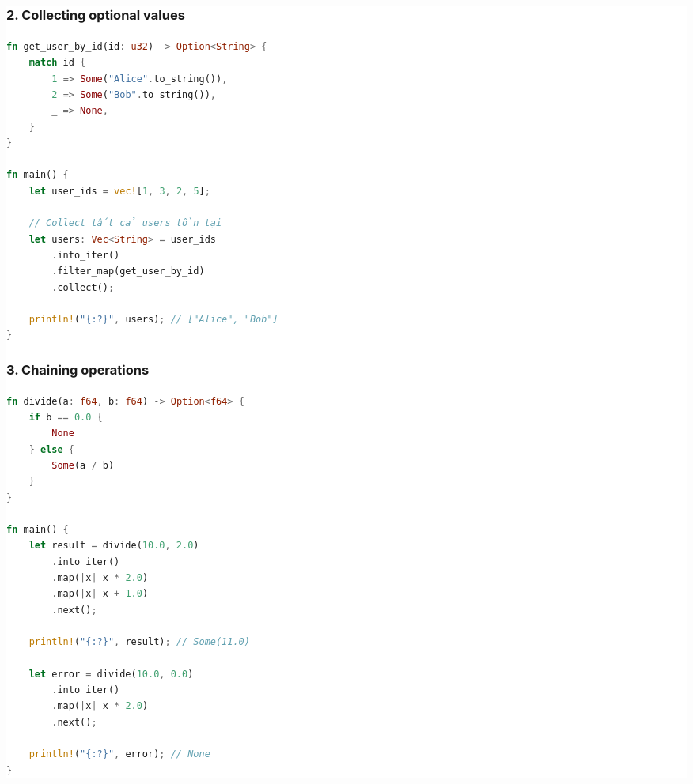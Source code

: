 ### 2. Collecting optional values

```rust
fn get_user_by_id(id: u32) -> Option<String> {
    match id {
        1 => Some("Alice".to_string()),
        2 => Some("Bob".to_string()),
        _ => None,
    }
}

fn main() {
    let user_ids = vec![1, 3, 2, 5];

    // Collect tất cả users tồn tại
    let users: Vec<String> = user_ids
        .into_iter()
        .filter_map(get_user_by_id)
        .collect();

    println!("{:?}", users); // ["Alice", "Bob"]
}
```

### 3. Chaining operations

```rust
fn divide(a: f64, b: f64) -> Option<f64> {
    if b == 0.0 {
        None
    } else {
        Some(a / b)
    }
}

fn main() {
    let result = divide(10.0, 2.0)
        .into_iter()
        .map(|x| x * 2.0)
        .map(|x| x + 1.0)
        .next();

    println!("{:?}", result); // Some(11.0)

    let error = divide(10.0, 0.0)
        .into_iter()
        .map(|x| x * 2.0)
        .next();

    println!("{:?}", error); // None
}
```
